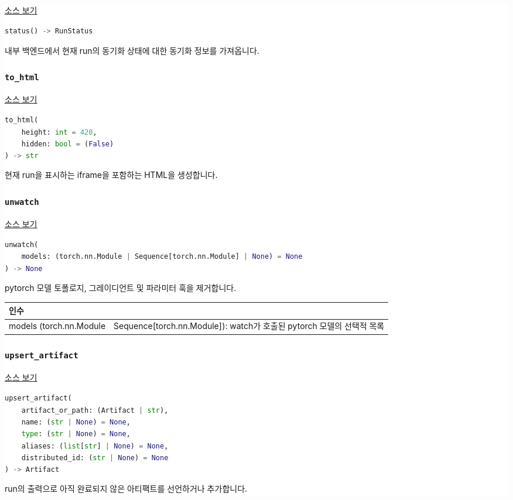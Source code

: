 [소스 보기](https://www.github.com/wandb/wandb/tree/637bddf198525810add5804059001b1b319d6ad1/wandb/sdk/wandb_run.py#L2161-L2183)

```python
status() -> RunStatus
```

내부 백엔드에서 현재 run의 동기화 상태에 대한 동기화 정보를 가져옵니다.

### `to_html`

[소스 보기](https://www.github.com/wandb/wandb/tree/637bddf198525810add5804059001b1b319d6ad1/wandb/sdk/wandb_run.py#L1238-L1247)

```python
to_html(
    height: int = 420,
    hidden: bool = (False)
) -> str
```

현재 run을 표시하는 iframe을 포함하는 HTML을 생성합니다.

### `unwatch`

[소스 보기](https://www.github.com/wandb/wandb/tree/637bddf198525810add5804059001b1b319d6ad1/wandb/sdk/wandb_run.py#L2838-L2848)

```python
unwatch(
    models: (torch.nn.Module | Sequence[torch.nn.Module] | None) = None
) -> None
```

pytorch 모델 토폴로지, 그레이디언트 및 파라미터 훅을 제거합니다.

| 인수 |  |
| :--- | :--- |
| models (torch.nn.Module | Sequence[torch.nn.Module]): watch가 호출된 pytorch 모델의 선택적 목록 |

### `upsert_artifact`

[소스 보기](https://www.github.com/wandb/wandb/tree/637bddf198525810add5804059001b1b319d6ad1/wandb/sdk/wandb_run.py#L3109-L3161)

```python
upsert_artifact(
    artifact_or_path: (Artifact | str),
    name: (str | None) = None,
    type: (str | None) = None,
    aliases: (list[str] | None) = None,
    distributed_id: (str | None) = None
) -> Artifact
```

run의 출력으로 아직 완료되지 않은 아티팩트를 선언하거나 추가합니다.
